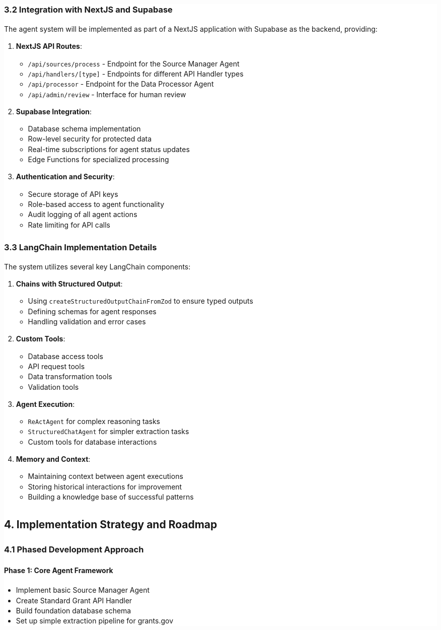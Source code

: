 ### 3.2 Integration with NextJS and Supabase

The agent system will be implemented as part of a NextJS application with Supabase as the backend, providing:

1. **NextJS API Routes**:
   - `/api/sources/process` - Endpoint for the Source Manager Agent
   - `/api/handlers/[type]` - Endpoints for different API Handler types
   - `/api/processor` - Endpoint for the Data Processor Agent
   - `/api/admin/review` - Interface for human review

2. **Supabase Integration**:
   - Database schema implementation
   - Row-level security for protected data
   - Real-time subscriptions for agent status updates
   - Edge Functions for specialized processing

3. **Authentication and Security**:
   - Secure storage of API keys
   - Role-based access to agent functionality
   - Audit logging of all agent actions
   - Rate limiting for API calls

### 3.3 LangChain Implementation Details

The system utilizes several key LangChain components:

1. **Chains with Structured Output**:
   - Using `createStructuredOutputChainFromZod` to ensure typed outputs
   - Defining schemas for agent responses
   - Handling validation and error cases

2. **Custom Tools**:
   - Database access tools
   - API request tools
   - Data transformation tools
   - Validation tools

3. **Agent Execution**:
   - `ReActAgent` for complex reasoning tasks
   - `StructuredChatAgent` for simpler extraction tasks
   - Custom tools for database interactions

4. **Memory and Context**:
   - Maintaining context between agent executions
   - Storing historical interactions for improvement
   - Building a knowledge base of successful patterns

## 4. Implementation Strategy and Roadmap

### 4.1 Phased Development Approach

#### Phase 1: Core Agent Framework
- Implement basic Source Manager Agent
- Create Standard Grant API Handler
- Build foundation database schema
- Set up simple extraction pipeline for grants.gov
